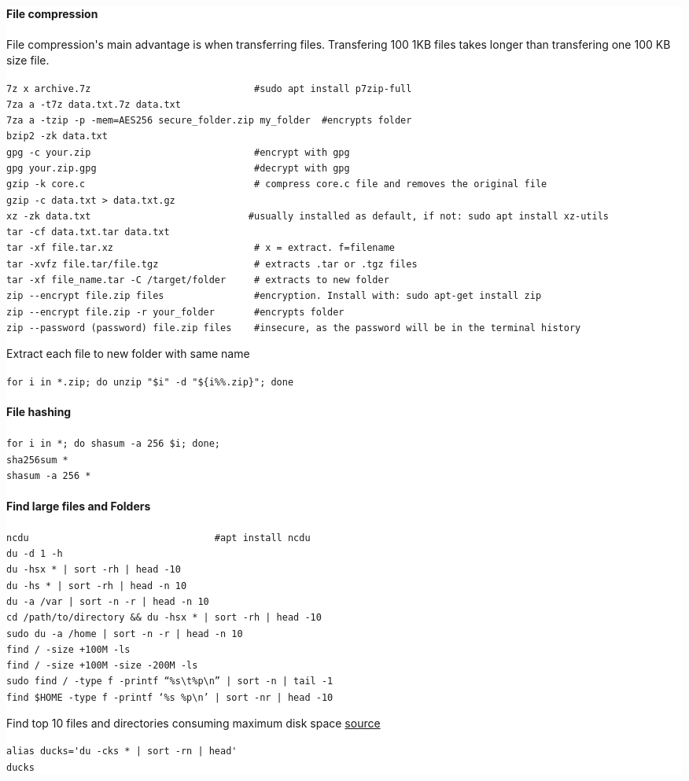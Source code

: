   #### File compression
File compression's main advantage is when transferring files. Transfering 100 1KB files takes longer than transfering one 100 KB size file.
````shell
7z x archive.7z                             #sudo apt install p7zip-full
7za a -t7z data.txt.7z data.txt
7za a -tzip -p -mem=AES256 secure_folder.zip my_folder  #encrypts folder
bzip2 -zk data.txt
gpg -c your.zip                             #encrypt with gpg
gpg your.zip.gpg                            #decrypt with gpg
gzip -k core.c                              # compress core.c file and removes the original file
gzip -c data.txt > data.txt.gz
xz -zk data.txt                            #usually installed as default, if not: sudo apt install xz-utils
tar -cf data.txt.tar data.txt
tar -xf file.tar.xz                         # x = extract. f=filename
tar -xvfz file.tar/file.tgz                 # extracts .tar or .tgz files
tar -xf file_name.tar -C /target/folder     # extracts to new folder
zip --encrypt file.zip files                #encryption. Install with: sudo apt-get install zip
zip --encrypt file.zip -r your_folder       #encrypts folder
zip --password (password) file.zip files    #insecure, as the password will be in the terminal history

````
Extract each file to new folder with same name
````shell
for i in *.zip; do unzip "$i" -d "${i%%.zip}"; done
````

  #### File hashing
  ````shell
for i in *; do shasum -a 256 $i; done;
sha256sum *
shasum -a 256 *
  ````

  #### Find large files and Folders
  ````shell
  ncdu                                 #apt install ncdu
  du -d 1 -h
  du -hsx * | sort -rh | head -10
  du -hs * | sort -rh | head -n 10
  du -a /var | sort -n -r | head -n 10
  cd /path/to/directory && du -hsx * | sort -rh | head -10
  sudo du -a /home | sort -n -r | head -n 10
  find / -size +100M -ls
  find / -size +100M -size -200M -ls
  sudo find / -type f -printf “%s\t%p\n” | sort -n | tail -1
  find $HOME -type f -printf ‘%s %p\n’ | sort -nr | head -10
  ````
  Find top 10 files and directories consuming maximum disk space [source](https://sourcedigit.com/24840-how-to-find-large-files-in-linux-ubuntu/)
  ````shell
  alias ducks='du -cks * | sort -rn | head'
  ducks
  ````
